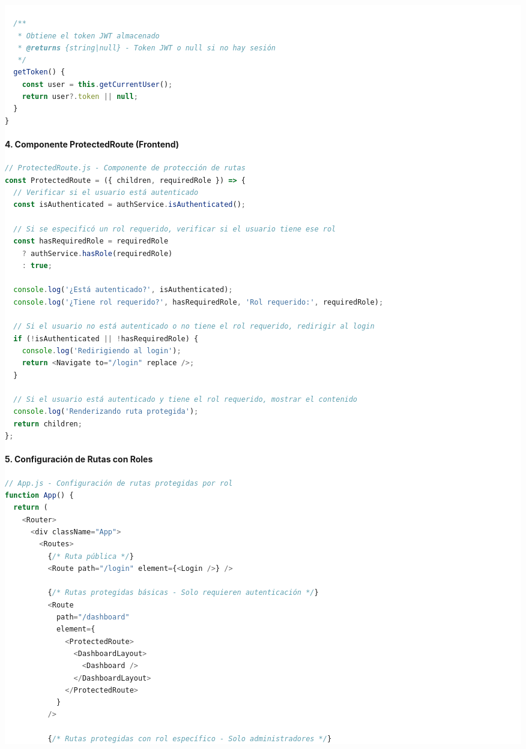 ```javascript

  /**
   * Obtiene el token JWT almacenado
   * @returns {string|null} - Token JWT o null si no hay sesión
   */
  getToken() {
    const user = this.getCurrentUser();
    return user?.token || null;
  }
}
```

#### 4. Componente ProtectedRoute (Frontend)

```javascript
// ProtectedRoute.js - Componente de protección de rutas
const ProtectedRoute = ({ children, requiredRole }) => {
  // Verificar si el usuario está autenticado
  const isAuthenticated = authService.isAuthenticated();
  
  // Si se especificó un rol requerido, verificar si el usuario tiene ese rol
  const hasRequiredRole = requiredRole 
    ? authService.hasRole(requiredRole)
    : true;

  console.log('¿Está autenticado?', isAuthenticated);
  console.log('¿Tiene rol requerido?', hasRequiredRole, 'Rol requerido:', requiredRole);

  // Si el usuario no está autenticado o no tiene el rol requerido, redirigir al login
  if (!isAuthenticated || !hasRequiredRole) {
    console.log('Redirigiendo al login');
    return <Navigate to="/login" replace />;
  }

  // Si el usuario está autenticado y tiene el rol requerido, mostrar el contenido
  console.log('Renderizando ruta protegida');
  return children;
};
```

#### 5. Configuración de Rutas con Roles

```javascript
// App.js - Configuración de rutas protegidas por rol
function App() {
  return (
    <Router>
      <div className="App">
        <Routes>
          {/* Ruta pública */}
          <Route path="/login" element={<Login />} />
          
          {/* Rutas protegidas básicas - Solo requieren autenticación */}
          <Route 
            path="/dashboard" 
            element={
              <ProtectedRoute>
                <DashboardLayout>
                  <Dashboard />
                </DashboardLayout>
              </ProtectedRoute>
            }
          />
          
          {/* Rutas protegidas con rol específico - Solo administradores */}
```